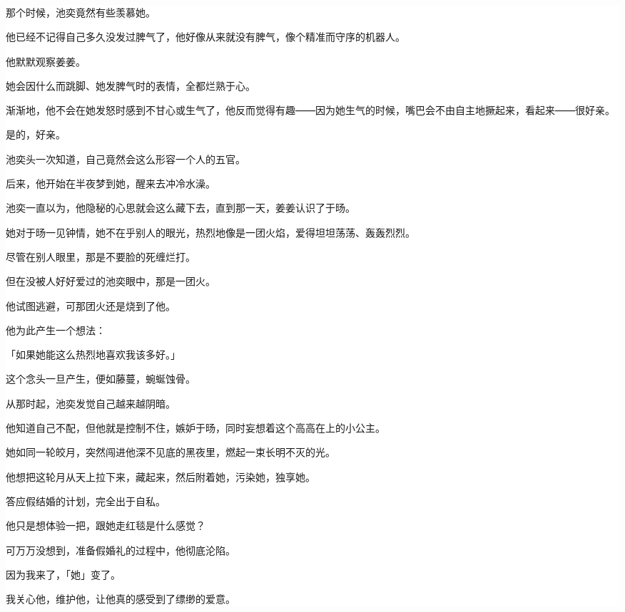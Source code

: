 那个时候，池奕竟然有些羡慕她。


他已经不记得自己多久没发过脾气了，他好像从来就没有脾气，像个精准而守序的机器人。


他默默观察姜姜。


她会因什么而跳脚、她发脾气时的表情，全都烂熟于心。


渐渐地，他不会在她发怒时感到不甘心或生气了，他反而觉得有趣——因为她生气的时候，嘴巴会不由自主地撅起来，看起来——很好亲。


是的，好亲。


池奕头一次知道，自己竟然会这么形容一个人的五官。


后来，他开始在半夜梦到她，醒来去冲冷水澡。


池奕一直以为，他隐秘的心思就会这么藏下去，直到那一天，姜姜认识了于旸。


她对于旸一见钟情，她不在乎别人的眼光，热烈地像是一团火焰，爱得坦坦荡荡、轰轰烈烈。


尽管在别人眼里，那是不要脸的死缠烂打。


但在没被人好好爱过的池奕眼中，那是一团火。


他试图逃避，可那团火还是烧到了他。


他为此产生一个想法：


「如果她能这么热烈地喜欢我该多好。」


这个念头一旦产生，便如藤蔓，蜿蜒蚀骨。


从那时起，池奕发觉自己越来越阴暗。


他知道自己不配，但他就是控制不住，嫉妒于旸，同时妄想着这个高高在上的小公主。


她如同一轮皎月，突然闯进他深不见底的黑夜里，燃起一束长明不灭的光。


他想把这轮月从天上拉下来，藏起来，然后附着她，污染她，独享她。


答应假结婚的计划，完全出于自私。


他只是想体验一把，跟她走红毯是什么感觉？


可万万没想到，准备假婚礼的过程中，他彻底沦陷。


因为我来了，「她」变了。


我关心他，维护他，让他真的感受到了缥缈的爱意。
